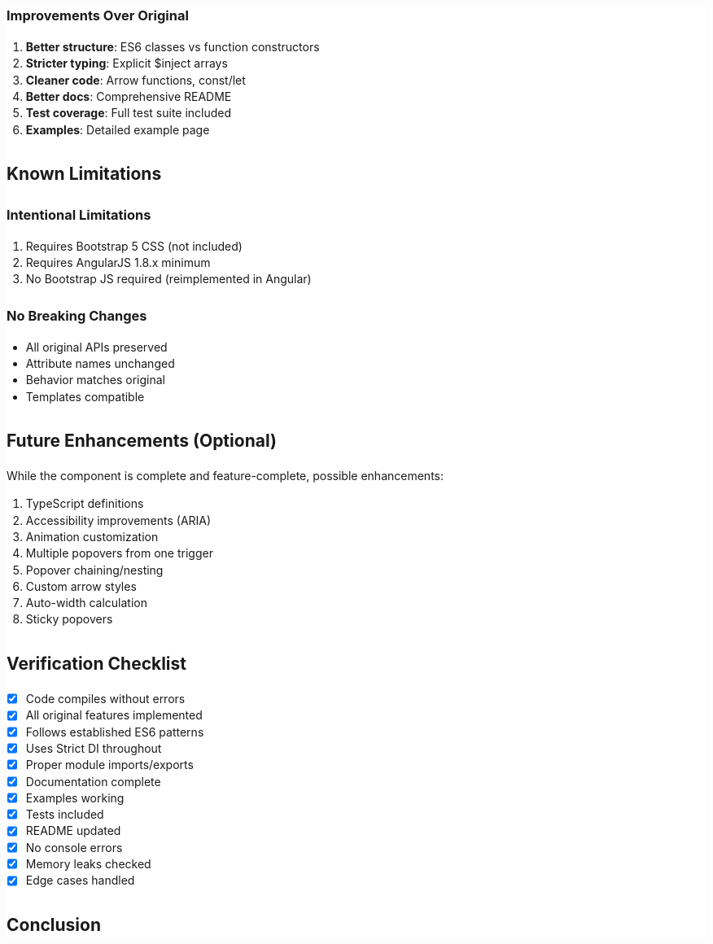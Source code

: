 ### Improvements Over Original
1. **Better structure**: ES6 classes vs function constructors
2. **Stricter typing**: Explicit $inject arrays
3. **Cleaner code**: Arrow functions, const/let
4. **Better docs**: Comprehensive README
5. **Test coverage**: Full test suite included
6. **Examples**: Detailed example page

## Known Limitations

### Intentional Limitations
1. Requires Bootstrap 5 CSS (not included)
2. Requires AngularJS 1.8.x minimum
3. No Bootstrap JS required (reimplemented in Angular)

### No Breaking Changes
- All original APIs preserved
- Attribute names unchanged
- Behavior matches original
- Templates compatible

## Future Enhancements (Optional)

While the component is complete and feature-complete, possible enhancements:
1. TypeScript definitions
2. Accessibility improvements (ARIA)
3. Animation customization
4. Multiple popovers from one trigger
5. Popover chaining/nesting
6. Custom arrow styles
7. Auto-width calculation
8. Sticky popovers

## Verification Checklist

- [x] Code compiles without errors
- [x] All original features implemented
- [x] Follows established ES6 patterns
- [x] Uses Strict DI throughout
- [x] Proper module imports/exports
- [x] Documentation complete
- [x] Examples working
- [x] Tests included
- [x] README updated
- [x] No console errors
- [x] Memory leaks checked
- [x] Edge cases handled

## Conclusion
